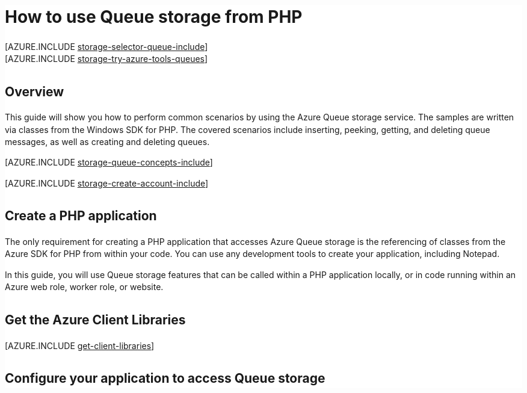<properties
    pageTitle="How to use Queue storage from PHP | Azure"
    description="Learn how to use the Azure Queue storage service to create and delete queues, and insert, get, and delete messages. Samples are written in PHP."
    documentationcenter="php"
    services="storage"
    author="robinsh"
    manager="timlt"
    editor="tysonn" />
<tags
    ms.assetid="7582b208-4851-4489-a74a-bb952569f55b"
    ms.service="storage"
    ms.workload="storage"
    ms.tgt_pltfrm="na"
    ms.devlang="PHP"
    ms.topic="article"
    ms.date="12/08/2016"
    wacn.date=""
    ms.author="robinsh" />

# How to use Queue storage from PHP

[AZURE.INCLUDE [storage-selector-queue-include](../../includes/storage-selector-queue-include.md)]
<br/>
[AZURE.INCLUDE [storage-try-azure-tools-queues](../../includes/storage-try-azure-tools-queues.md)]

## Overview

This guide will show you how to perform common scenarios by using the Azure Queue storage service. The samples are written via classes from the Windows SDK for PHP. The covered scenarios include inserting, peeking, getting, and deleting queue messages, as well as creating and deleting queues.

[AZURE.INCLUDE [storage-queue-concepts-include](../../includes/storage-queue-concepts-include.md)]

[AZURE.INCLUDE [storage-create-account-include](../../includes/storage-create-account-include.md)]

## Create a PHP application

The only requirement for creating a PHP application that accesses Azure Queue storage is the referencing of classes from the Azure SDK for PHP from within your code. You can use any development tools to create your application, including Notepad.

In this guide, you will use Queue storage features that can be called within a PHP application locally, or in code running within an Azure web role, worker role, or website.

## Get the Azure Client Libraries

[AZURE.INCLUDE [get-client-libraries](../../includes/get-client-libraries.md)]

## Configure your application to access Queue storage
